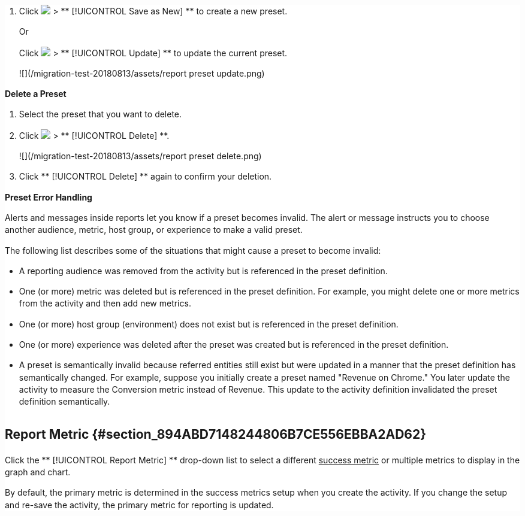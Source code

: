 1. Click  ![](/migration-test-20180813/assets/icon_more_options.png) > ** [!UICONTROL  Save as New] ** to create a new preset. 

   Or 

   Click  ![](/migration-test-20180813/assets/icon_more_options.png) > ** [!UICONTROL  Update] ** to update the current preset. 

   ![](/migration-test-20180813/assets/report preset update.png) 



**Delete a Preset** 


1. Select the preset that you want to delete. 

1. Click  ![](/migration-test-20180813/assets/icon_more_options.png) > ** [!UICONTROL  Delete] **. 

   ![](/migration-test-20180813/assets/report preset delete.png) 

1. Click ** [!UICONTROL  Delete] ** again to confirm your deletion. 



**Preset Error Handling** 

Alerts and messages inside reports let you know if a preset becomes invalid. The alert or message instructs you to choose another audience, metric, host group, or experience to make a valid preset. 

The following list describes some of the situations that might cause a preset to become invalid: 


* A reporting audience was removed from the activity but is referenced in the preset definition. 

* One (or more) metric was deleted but is referenced in the preset definition. For example, you might delete one or more metrics from the activity and then add new metrics. 

* One (or more) host group (environment) does not exist but is referenced in the preset definition. 

* One (or more) experience was deleted after the preset was created but is referenced in the preset definition. 

* A preset is semantically invalid because referred entities still exist but were updated in a manner that the preset definition has semantically changed. For example, suppose you initially create a preset named "Revenue on Chrome." You later update the activity to measure the Conversion metric instead of Revenue. This update to the activity definition invalidated the preset definition semantically. 



## Report Metric {#section_894ABD7148244806B7CE556EBBA2AD62}

Click the ** [!UICONTROL  Report Metric] ** drop-down list to select a different [ success metric](r_success_metrics.md#reference_D011575C85DA48E989A244593D9B9924) or multiple metrics to display in the graph and chart. 

By default, the primary metric is determined in the success metrics setup when you create the activity. If you change the setup and re-save the activity, the primary metric for reporting is updated. 
